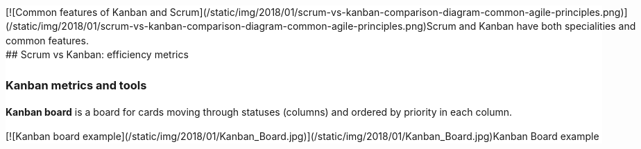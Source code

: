 <div class="wp-caption aligncenter" id="attachment_2442" style="width: 934px">[![Common features of Kanban and Scrum](/static/img/2018/01/scrum-vs-kanban-comparison-diagram-common-agile-principles.png)](/static/img/2018/01/scrum-vs-kanban-comparison-diagram-common-agile-principles.png)Scrum and Kanban have both specialities and common features.

</div>## Scrum vs Kanban: efficiency metrics

### Kanban metrics and tools

**Kanban board** is a board for cards moving through statuses (columns) and ordered by priority in each column.

<div class="wp-caption aligncenter" id="attachment_2444" style="width: 928px">[![Kanban board example](/static/img/2018/01/Kanban_Board.jpg)](/static/img/2018/01/Kanban_Board.jpg)Kanban Board example
